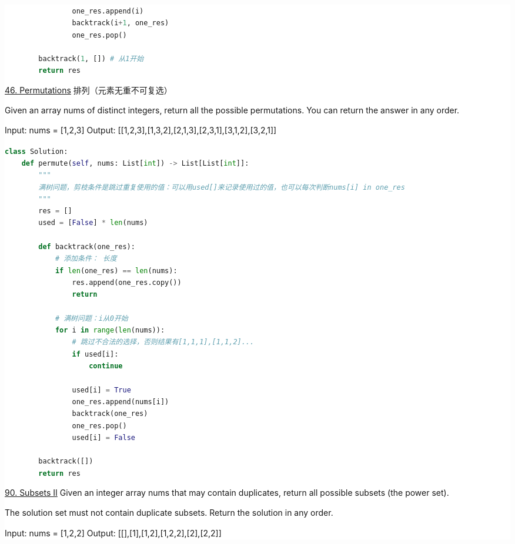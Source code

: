 ```py
                one_res.append(i)
                backtrack(i+1, one_res)
                one_res.pop()
            
        backtrack(1, []) # 从1开始
        return res
```

[46. Permutations](https://leetcode.com/problems/permutations/) 排列（元素无重不可复选）

Given an array nums of distinct integers, return all the possible permutations. You can return the answer in any order.

Input: nums = [1,2,3]
Output: [[1,2,3],[1,3,2],[2,1,3],[2,3,1],[3,1,2],[3,2,1]]

```py
class Solution:
    def permute(self, nums: List[int]) -> List[List[int]]:
        """
        满树问题，剪枝条件是跳过重复使用的值：可以用used[]来记录使用过的值，也可以每次判断nums[i] in one_res
        """
        res = []
        used = [False] * len(nums)

        def backtrack(one_res):
            # 添加条件： 长度
            if len(one_res) == len(nums):
                res.append(one_res.copy())
                return
            
            # 满树问题：i从0开始
            for i in range(len(nums)):
                # 跳过不合法的选择，否则结果有[1,1,1],[1,1,2]...
                if used[i]:
                    continue
                
                used[i] = True
                one_res.append(nums[i])
                backtrack(one_res)
                one_res.pop()
                used[i] = False
        
        backtrack([])
        return res
```

[90. Subsets II](https://leetcode.com/problems/subsets-ii/)
Given an integer array nums that may contain duplicates, return all possible subsets (the power set).

The solution set must not contain duplicate subsets. Return the solution in any order.

Input: nums = [1,2,2]
Output: [[],[1],[1,2],[1,2,2],[2],[2,2]]
